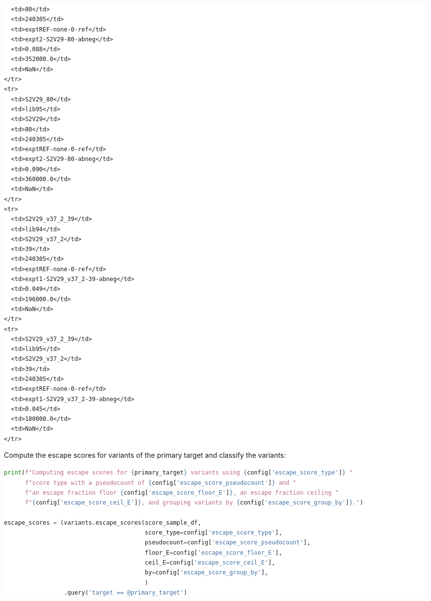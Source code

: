       <td>80</td>
      <td>240305</td>
      <td>exptREF-none-0-ref</td>
      <td>expt2-S2V29-80-abneg</td>
      <td>0.088</td>
      <td>352000.0</td>
      <td>NaN</td>
    </tr>
    <tr>
      <td>S2V29_80</td>
      <td>lib95</td>
      <td>S2V29</td>
      <td>80</td>
      <td>240305</td>
      <td>exptREF-none-0-ref</td>
      <td>expt2-S2V29-80-abneg</td>
      <td>0.090</td>
      <td>360000.0</td>
      <td>NaN</td>
    </tr>
    <tr>
      <td>S2V29_v37_2_39</td>
      <td>lib94</td>
      <td>S2V29_v37_2</td>
      <td>39</td>
      <td>240305</td>
      <td>exptREF-none-0-ref</td>
      <td>expt1-S2V29_v37_2-39-abneg</td>
      <td>0.049</td>
      <td>196000.0</td>
      <td>NaN</td>
    </tr>
    <tr>
      <td>S2V29_v37_2_39</td>
      <td>lib95</td>
      <td>S2V29_v37_2</td>
      <td>39</td>
      <td>240305</td>
      <td>exptREF-none-0-ref</td>
      <td>expt1-S2V29_v37_2-39-abneg</td>
      <td>0.045</td>
      <td>180000.0</td>
      <td>NaN</td>
    </tr>
  </tbody>
</table>


Compute the escape scores for variants of the primary target and classify the variants:


```python
print(f"Computing escape scores for {primary_target} variants using {config['escape_score_type']} "
      f"score type with a pseudocount of {config['escape_score_pseudocount']} and "
      f"an escape fraction floor {config['escape_score_floor_E']}, an escape fraction ceiling "
      f"{config['escape_score_ceil_E']}, and grouping variants by {config['escape_score_group_by']}.")

escape_scores = (variants.escape_scores(score_sample_df,
                                        score_type=config['escape_score_type'],
                                        pseudocount=config['escape_score_pseudocount'],
                                        floor_E=config['escape_score_floor_E'],
                                        ceil_E=config['escape_score_ceil_E'],
                                        by=config['escape_score_group_by'],
                                        )
                 .query('target == @primary_target')
```